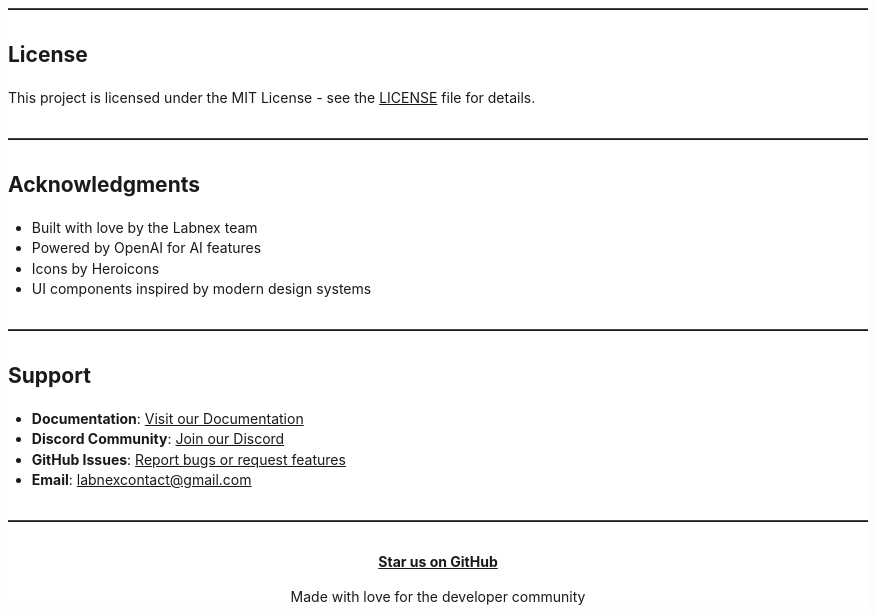 <hr style="margin: 30px 0; border: 0; border-top: 1px solid #444;" />

## License

This project is licensed under the MIT License - see the [LICENSE](LICENSE) file for details.

<hr style="margin: 30px 0; border: 0; border-top: 1px solid #444;" />

## Acknowledgments

- Built with love by the Labnex team
- Powered by OpenAI for AI features
- Icons by Heroicons
- UI components inspired by modern design systems

<hr style="margin: 30px 0; border: 0; border-top: 1px solid #444;" />

## Support

- **Documentation**: [Visit our Documentation](https://labnexdev.github.io/Labnex/documentation)
- **Discord Community**: [Join our Discord](https://discord.gg/Kx5HrvMB)
- **GitHub Issues**: [Report bugs or request features](https://github.com/LabnexDev/Labnex/issues)
- **Email**: labnexcontact@gmail.com

<hr style="margin: 30px 0; border: 0; border-top: 1px solid #444;" />

<div align="center">

**[Star us on GitHub](https://github.com/LabnexDev/Labnex)**

Made with love for the developer community

</div>
